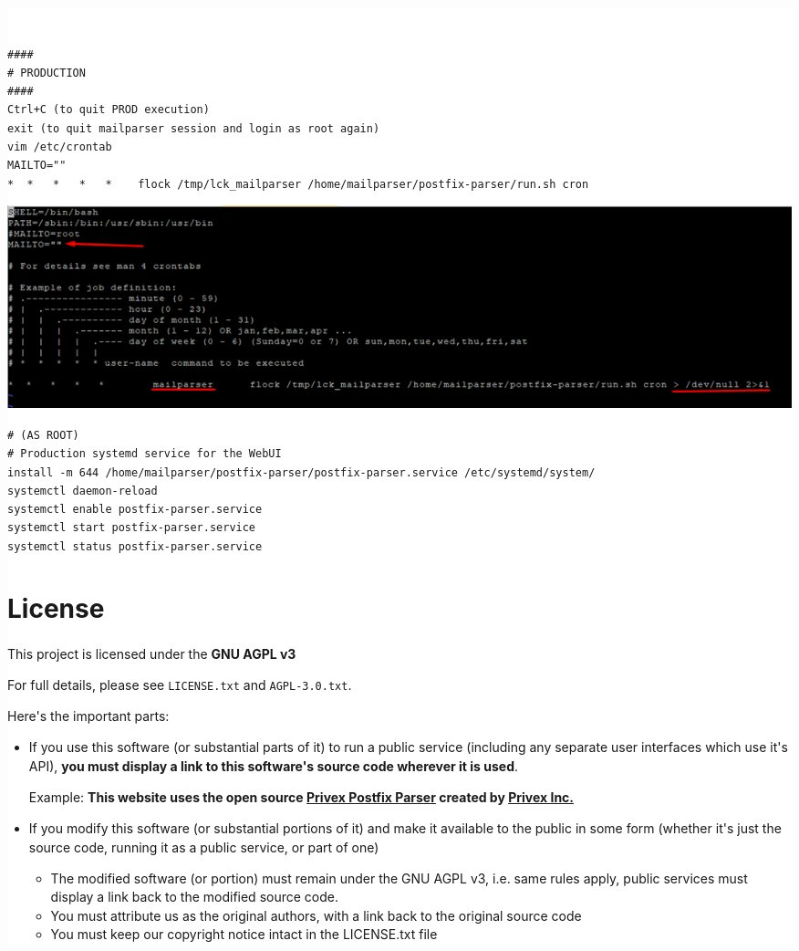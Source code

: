 ```


####
# PRODUCTION
####
Ctrl+C (to quit PROD execution)
exit (to quit mailparser session and login as root again)
vim /etc/crontab
MAILTO=""
*  *   *   *   *    flock /tmp/lck_mailparser /home/mailparser/postfix-parser/run.sh cron
```
![Screenshot of /etc/crontab](https://github.com/aleixsr/postfix-parser/blob/master/crontab.png?raw=true)
```
# (AS ROOT)
# Production systemd service for the WebUI
install -m 644 /home/mailparser/postfix-parser/postfix-parser.service /etc/systemd/system/
systemctl daemon-reload
systemctl enable postfix-parser.service
systemctl start postfix-parser.service
systemctl status postfix-parser.service
```

# License

This project is licensed under the **GNU AGPL v3**

For full details, please see `LICENSE.txt` and `AGPL-3.0.txt`.

Here's the important parts:

 - If you use this software (or substantial parts of it) to run a public service (including any separate user interfaces 
   which use it's API), **you must display a link to this software's source code wherever it is used**.
   
   Example: **This website uses the open source [Privex Postfix Parser](https://github.com/Privex/postfix-parser)
   created by [Privex Inc.](https://www.privex.io)**
   
 - If you modify this software (or substantial portions of it) and make it available to the public in some 
   form (whether it's just the source code, running it as a public service, or part of one) 
    - The modified software (or portion) must remain under the GNU AGPL v3, i.e. same rules apply, public services must
      display a link back to the modified source code.
    - You must attribute us as the original authors, with a link back to the original source code
    - You must keep our copyright notice intact in the LICENSE.txt file
